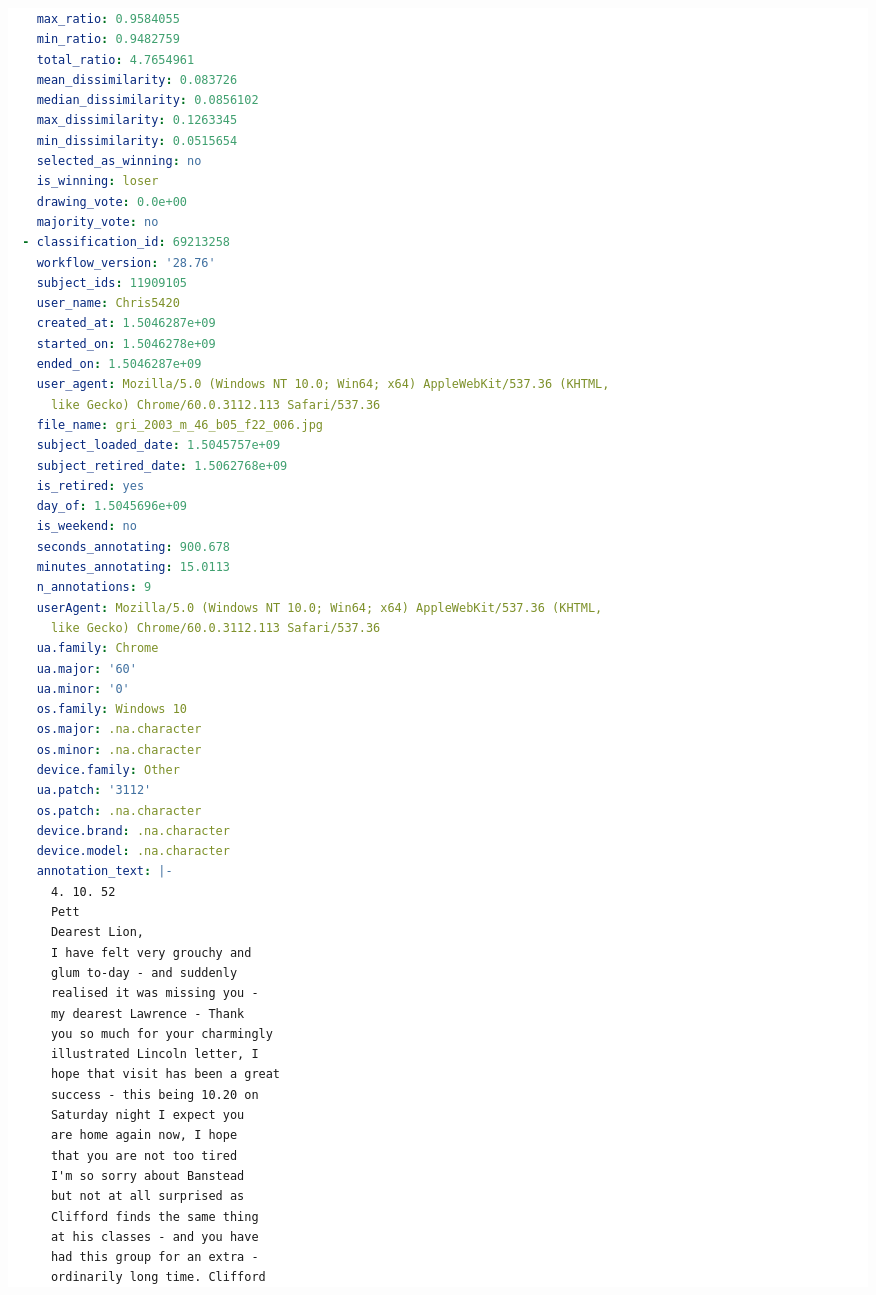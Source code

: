 ```yaml
    max_ratio: 0.9584055
    min_ratio: 0.9482759
    total_ratio: 4.7654961
    mean_dissimilarity: 0.083726
    median_dissimilarity: 0.0856102
    max_dissimilarity: 0.1263345
    min_dissimilarity: 0.0515654
    selected_as_winning: no
    is_winning: loser
    drawing_vote: 0.0e+00
    majority_vote: no
  - classification_id: 69213258
    workflow_version: '28.76'
    subject_ids: 11909105
    user_name: Chris5420
    created_at: 1.5046287e+09
    started_on: 1.5046278e+09
    ended_on: 1.5046287e+09
    user_agent: Mozilla/5.0 (Windows NT 10.0; Win64; x64) AppleWebKit/537.36 (KHTML,
      like Gecko) Chrome/60.0.3112.113 Safari/537.36
    file_name: gri_2003_m_46_b05_f22_006.jpg
    subject_loaded_date: 1.5045757e+09
    subject_retired_date: 1.5062768e+09
    is_retired: yes
    day_of: 1.5045696e+09
    is_weekend: no
    seconds_annotating: 900.678
    minutes_annotating: 15.0113
    n_annotations: 9
    userAgent: Mozilla/5.0 (Windows NT 10.0; Win64; x64) AppleWebKit/537.36 (KHTML,
      like Gecko) Chrome/60.0.3112.113 Safari/537.36
    ua.family: Chrome
    ua.major: '60'
    ua.minor: '0'
    os.family: Windows 10
    os.major: .na.character
    os.minor: .na.character
    device.family: Other
    ua.patch: '3112'
    os.patch: .na.character
    device.brand: .na.character
    device.model: .na.character
    annotation_text: |-
      4. 10. 52
      Pett
      Dearest Lion,
      I have felt very grouchy and
      glum to-day - and suddenly
      realised it was missing you -
      my dearest Lawrence - Thank
      you so much for your charmingly
      illustrated Lincoln letter, I
      hope that visit has been a great
      success - this being 10.20 on
      Saturday night I expect you
      are home again now, I hope
      that you are not too tired
      I'm so sorry about Banstead
      but not at all surprised as
      Clifford finds the same thing
      at his classes - and you have
      had this group for an extra -
      ordinarily long time. Clifford
```